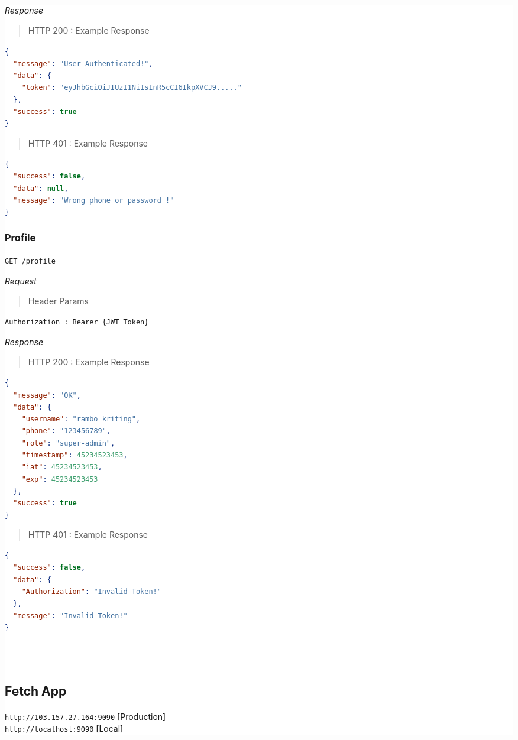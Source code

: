 *Response*

> HTTP 200 : Example Response

```json
{
  "message": "User Authenticated!",
  "data": {
    "token": "eyJhbGciOiJIUzI1NiIsInR5cCI6IkpXVCJ9....."
  },
  "success": true
}
```

> HTTP 401 : Example Response

```json
{
  "success": false,
  "data": null,
  "message": "Wrong phone or password !"
}
```

### Profile

`GET /profile`

*Request*
> Header Params

```
Authorization : Bearer {JWT_Token}
```

*Response*

> HTTP 200 : Example Response

```json
{
  "message": "OK",
  "data": {
    "username": "rambo_kriting",
    "phone": "123456789",
    "role": "super-admin",
    "timestamp": 45234523453,
    "iat": 45234523453,
    "exp": 45234523453
  },
  "success": true
}
```

> HTTP 401 : Example Response

```json
{
  "success": false,
  "data": {
    "Authorization": "Invalid Token!"
  },
  "message": "Invalid Token!"
}
```
<br></br>
## Fetch App 
`http://103.157.27.164:9090` [Production]
<br>
`http://localhost:9090` [Local]